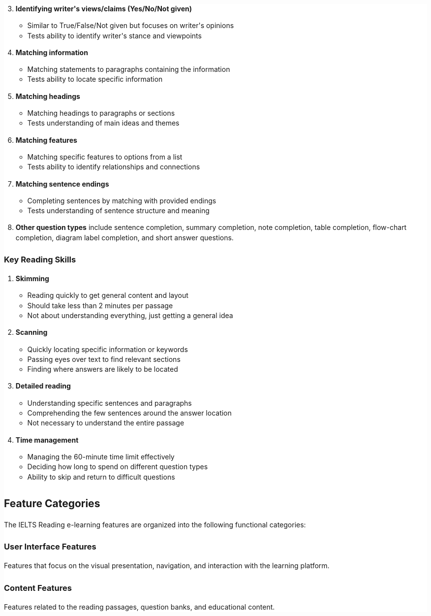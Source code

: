 3. **Identifying writer's views/claims (Yes/No/Not given)**
   - Similar to True/False/Not given but focuses on writer's opinions
   - Tests ability to identify writer's stance and viewpoints

4. **Matching information**
   - Matching statements to paragraphs containing the information
   - Tests ability to locate specific information

5. **Matching headings**
   - Matching headings to paragraphs or sections
   - Tests understanding of main ideas and themes

6. **Matching features**
   - Matching specific features to options from a list
   - Tests ability to identify relationships and connections

7. **Matching sentence endings**
   - Completing sentences by matching with provided endings
   - Tests understanding of sentence structure and meaning

8. **Other question types** include sentence completion, summary completion, note completion, table completion, flow-chart completion, diagram label completion, and short answer questions.

### Key Reading Skills
1. **Skimming**
   - Reading quickly to get general content and layout
   - Should take less than 2 minutes per passage
   - Not about understanding everything, just getting a general idea

2. **Scanning**
   - Quickly locating specific information or keywords
   - Passing eyes over text to find relevant sections
   - Finding where answers are likely to be located

3. **Detailed reading**
   - Understanding specific sentences and paragraphs
   - Comprehending the few sentences around the answer location
   - Not necessary to understand the entire passage

4. **Time management**
   - Managing the 60-minute time limit effectively
   - Deciding how long to spend on different question types
   - Ability to skip and return to difficult questions

## Feature Categories

The IELTS Reading e-learning features are organized into the following functional categories:

### User Interface Features
Features that focus on the visual presentation, navigation, and interaction with the learning platform.

### Content Features
Features related to the reading passages, question banks, and educational content.
